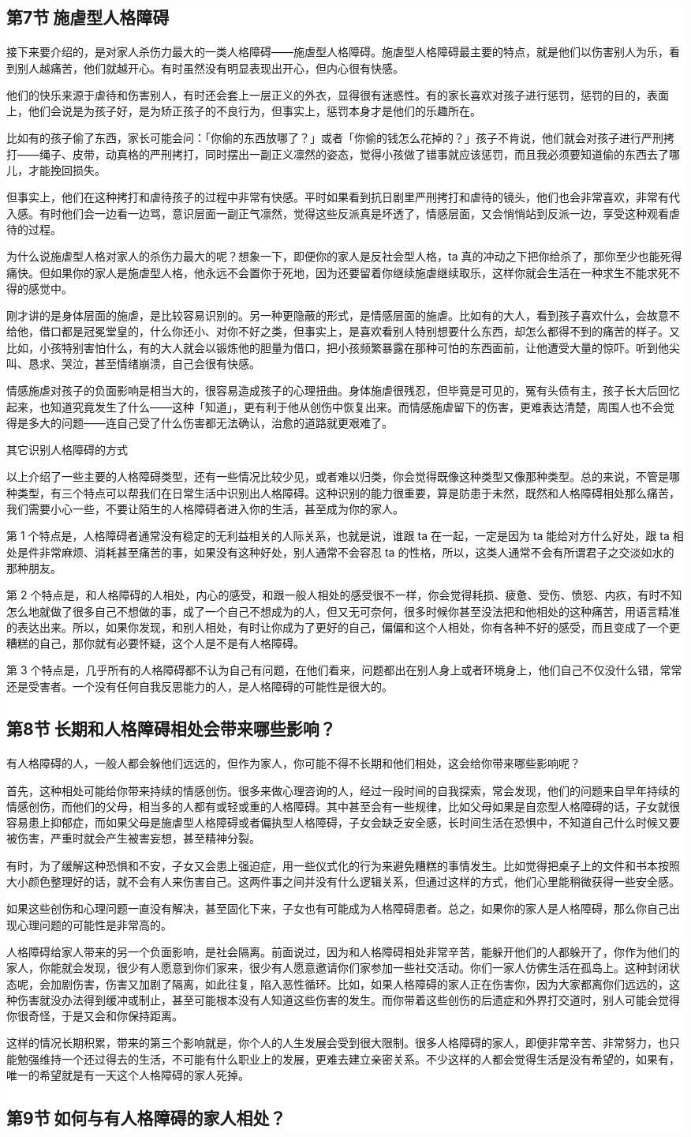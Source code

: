 ## 第7节 施虐型人格障碍

接下来要介绍的，是对家人杀伤力最大的一类人格障碍——施虐型人格障碍。施虐型人格障碍最主要的特点，就是他们以伤害别人为乐，看到别人越痛苦，他们就越开心。有时虽然没有明显表现出开心，但内心很有快感。

他们的快乐来源于虐待和伤害别人，有时还会套上一层正义的外衣，显得很有迷惑性。有的家长喜欢对孩子进行惩罚，惩罚的目的，表面上，他们会说是为孩子好，是为矫正孩子的不良行为，但事实上，惩罚本身才是他们的乐趣所在。

比如有的孩子偷了东西，家长可能会问：「你偷的东西放哪了？」或者「你偷的钱怎么花掉的？」孩子不肯说，他们就会对孩子进行严刑拷打——绳子、皮带，动真格的严刑拷打，同时摆出一副正义凛然的姿态，觉得小孩做了错事就应该惩罚，而且我必须要知道偷的东西去了哪儿，才能挽回损失。

但事实上，他们在这种拷打和虐待孩子的过程中非常有快感。平时如果看到抗日剧里严刑拷打和虐待的镜头，他们也会非常喜欢，非常有代入感。有时他们会一边看一边骂，意识层面一副正气凛然，觉得这些反派真是坏透了，情感层面，又会悄悄站到反派一边，享受这种观看虐待的过程。

为什么说施虐型人格对家人的杀伤力最大的呢？想象一下，即便你的家人是反社会型人格，ta 真的冲动之下把你给杀了，那你至少也能死得痛快。但如果你的家人是施虐型人格，他永远不会置你于死地，因为还要留着你继续施虐继续取乐，这样你就会生活在一种求生不能求死不得的感觉中。

刚才讲的是身体层面的施虐，是比较容易识别的。另一种更隐蔽的形式，是情感层面的施虐。比如有的大人，看到孩子喜欢什么，会故意不给他，借口都是冠冕堂皇的，什么你还小、对你不好之类，但事实上，是喜欢看别人特别想要什么东西，却怎么都得不到的痛苦的样子。又比如，小孩特别害怕什么，有的大人就会以锻炼他的胆量为借口，把小孩频繁暴露在那种可怕的东西面前，让他遭受大量的惊吓。听到他尖叫、恳求、哭泣，甚至情绪崩溃，自己会很有快感。

情感施虐对孩子的负面影响是相当大的，很容易造成孩子的心理扭曲。身体施虐很残忍，但毕竟是可见的，冤有头债有主，孩子长大后回忆起来，也知道究竟发生了什么——这种「知道」，更有利于他从创伤中恢复出来。而情感施虐留下的伤害，更难表达清楚，周围人也不会觉得是多大的问题——连自己受了什么伤害都无法确认，治愈的道路就更艰难了。

其它识别人格障碍的方式

以上介绍了一些主要的人格障碍类型，还有一些情况比较少见，或者难以归类，你会觉得既像这种类型又像那种类型。总的来说，不管是哪种类型，有三个特点可以帮我们在日常生活中识别出人格障碍。这种识别的能力很重要，算是防患于未然，既然和人格障碍相处那么痛苦，我们需要小心一些，不要让陌生的人格障碍者进入你的生活，甚至成为你的家人。

第 1 个特点是，人格障碍者通常没有稳定的无利益相关的人际关系，也就是说，谁跟 ta 在一起，一定是因为 ta 能给对方什么好处，跟 ta 相处是件非常麻烦、消耗甚至痛苦的事，如果没有这种好处，别人通常不会容忍 ta 的性格，所以，这类人通常不会有所谓君子之交淡如水的那种朋友。

第 2 个特点是，和人格障碍的人相处，内心的感受，和跟一般人相处的感受很不一样，你会觉得耗损、疲惫、受伤、愤怒、内疚，有时不知怎么地就做了很多自己不想做的事，成了一个自己不想成为的人，但又无可奈何，很多时候你甚至没法把和他相处的这种痛苦，用语言精准的表达出来。所以，如果你发现，和别人相处，有时让你成为了更好的自己，偏偏和这个人相处，你有各种不好的感受，而且变成了一个更糟糕的自己，那你就有必要怀疑，这个人是不是有人格障碍。

第 3 个特点是，几乎所有的人格障碍都不认为自己有问题，在他们看来，问题都出在别人身上或者环境身上，他们自己不仅没什么错，常常还是受害者。一个没有任何自我反思能力的人，是人格障碍的可能性是很大的。

## 第8节 长期和人格障碍相处会带来哪些影响？

有人格障碍的人，一般人都会躲他们远远的，但作为家人，你可能不得不长期和他们相处，这会给你带来哪些影响呢？

首先，这种相处可能给你带来持续的情感创伤。很多来做心理咨询的人，经过一段时间的自我探索，常会发现，他们的问题来自早年持续的情感创伤，而他们的父母，相当多的人都有或轻或重的人格障碍。其中甚至会有一些规律，比如父母如果是自恋型人格障碍的话，子女就很容易患上抑郁症，而如果父母是施虐型人格障碍或者偏执型人格障碍，子女会缺乏安全感，长时间生活在恐惧中，不知道自己什么时候又要被伤害，严重时就会产生被害妄想，甚至精神分裂。

有时，为了缓解这种恐惧和不安，子女又会患上强迫症，用一些仪式化的行为来避免糟糕的事情发生。比如觉得把桌子上的文件和书本按照大小颜色整理好的话，就不会有人来伤害自己。这两件事之间并没有什么逻辑关系，但通过这样的方式，他们心里能稍微获得一些安全感。

如果这些创伤和心理问题一直没有解决，甚至固化下来，子女也有可能成为人格障碍患者。总之，如果你的家人是人格障碍，那么你自己出现心理问题的可能性是非常高的。

人格障碍给家人带来的另一个负面影响，是社会隔离。前面说过，因为和人格障碍相处非常辛苦，能躲开他们的人都躲开了，你作为他们的家人，你能就会发现，很少有人愿意到你们家来，很少有人愿意邀请你们家参加一些社交活动。你们一家人仿佛生活在孤岛上。这种封闭状态呢，会加剧伤害，伤害又加剧了隔离，如此往复，陷入恶性循环。比如，如果人格障碍的家人正在伤害你，因为大家都离你们远远的，这种伤害就没办法得到缓冲或制止，甚至可能根本没有人知道这些伤害的发生。而你带着这些创伤的后遗症和外界打交道时，别人可能会觉得你很奇怪，于是又会和你保持距离。

这样的情况长期积累，带来的第三个影响就是，你个人的人生发展会受到很大限制。很多人格障碍的家人，即便非常辛苦、非常努力，也只能勉强维持一个还过得去的生活，不可能有什么职业上的发展，更难去建立亲密关系。不少这样的人都会觉得生活是没有希望的，如果有，唯一的希望就是有一天这个人格障碍的家人死掉。

## 第9节 如何与有人格障碍的家人相处？
